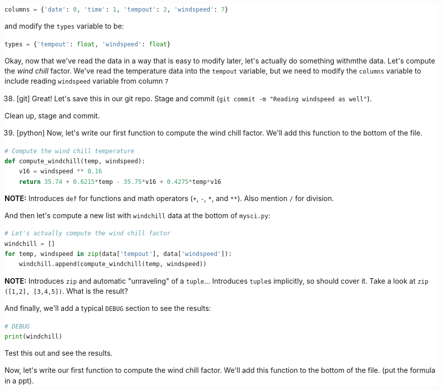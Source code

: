    ```python
   columns = {'date': 0, 'time': 1, 'tempout': 2, 'windspeed': 7}
   ```
   
   and modify the `types` variable to be:
   
   ```python
   types = {'tempout': float, 'windspeed': float}
   ```

Okay, now that we've read the data in a way that is easy to modify later, let's actually do something withmthe data. Let's compute the *wind chill* factor.  We've read the temperature data into the `tempout` variable, but we need to modify the `columns` variable to include reading `windspeed` variable from column `7`

38. [git] Great!  Let's save this in our git repo.  Stage and
   commit (`git commit -m "Reading windspeed as well"`).

Clean up, stage and commit.

39. [python] Now, let's write our first function to compute
   the wind chill factor.  We'll add this function to the
   bottom of the file.
   
   ```python
   # Compute the wind chill temperature
   def compute_windchill(temp, windspeed):
       v16 = windspeed ** 0.16
       return 35.74 + 0.6215*temp - 35.75*v16 + 0.4275*temp*v16
   ```
   
   **NOTE:** Introduces `def` for functions and math operators
   (`+`, `-`, `*`, and `**`).  Also mention `/` for division.
   
   And then let's compute a new list with `windchill` data at
   the bottom of `mysci.py`:
   
   ```python
   # Let's actually compute the wind chill factor
   windchill = []
   for temp, windspeed in zip(data['tempout'], data['windspeed']):
       windchill.append(compute_windchill(temp, windspeed))
   ```
   
   **NOTE:** Introduces `zip` and automatic "unraveling" of a
   `tuple`... Introduces `tuple`s implicitly, so should cover it.
   Take a look at `zip([1,2], [3,4,5])`.  What is the result?

   And finally, we'll add a typical `DEBUG` section to see the
   results:
   
   ```python
   # DEBUG
   print(windchill)
   ```
   
   Test this out and see the results.


Now, let's write our first function to compute the wind chill factor.  We'll add this function to the bottom of the file. (put the formula in a ppt).

